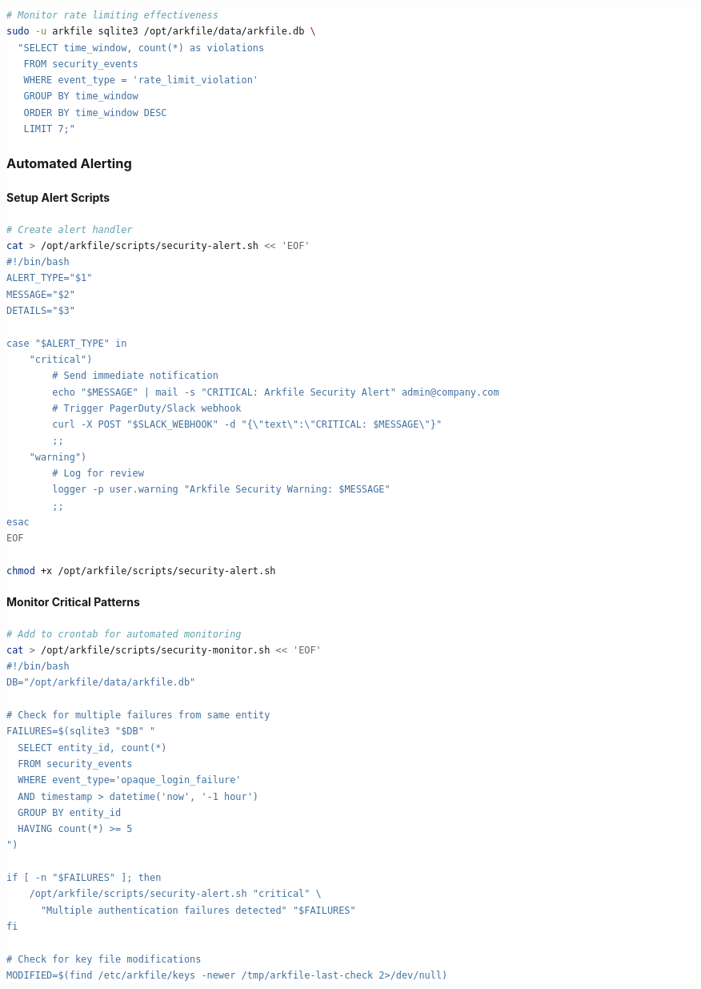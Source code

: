 ```bash
# Monitor rate limiting effectiveness
sudo -u arkfile sqlite3 /opt/arkfile/data/arkfile.db \
  "SELECT time_window, count(*) as violations
   FROM security_events 
   WHERE event_type = 'rate_limit_violation'
   GROUP BY time_window 
   ORDER BY time_window DESC 
   LIMIT 7;"
```

### Automated Alerting

#### Setup Alert Scripts

```bash
# Create alert handler
cat > /opt/arkfile/scripts/security-alert.sh << 'EOF'
#!/bin/bash
ALERT_TYPE="$1"
MESSAGE="$2"
DETAILS="$3"

case "$ALERT_TYPE" in
    "critical")
        # Send immediate notification
        echo "$MESSAGE" | mail -s "CRITICAL: Arkfile Security Alert" admin@company.com
        # Trigger PagerDuty/Slack webhook
        curl -X POST "$SLACK_WEBHOOK" -d "{\"text\":\"CRITICAL: $MESSAGE\"}"
        ;;
    "warning")
        # Log for review
        logger -p user.warning "Arkfile Security Warning: $MESSAGE"
        ;;
esac
EOF

chmod +x /opt/arkfile/scripts/security-alert.sh
```

#### Monitor Critical Patterns

```bash
# Add to crontab for automated monitoring
cat > /opt/arkfile/scripts/security-monitor.sh << 'EOF'
#!/bin/bash
DB="/opt/arkfile/data/arkfile.db"

# Check for multiple failures from same entity
FAILURES=$(sqlite3 "$DB" "
  SELECT entity_id, count(*) 
  FROM security_events 
  WHERE event_type='opaque_login_failure' 
  AND timestamp > datetime('now', '-1 hour')
  GROUP BY entity_id 
  HAVING count(*) >= 5
")

if [ -n "$FAILURES" ]; then
    /opt/arkfile/scripts/security-alert.sh "critical" \
      "Multiple authentication failures detected" "$FAILURES"
fi

# Check for key file modifications
MODIFIED=$(find /etc/arkfile/keys -newer /tmp/arkfile-last-check 2>/dev/null)
```